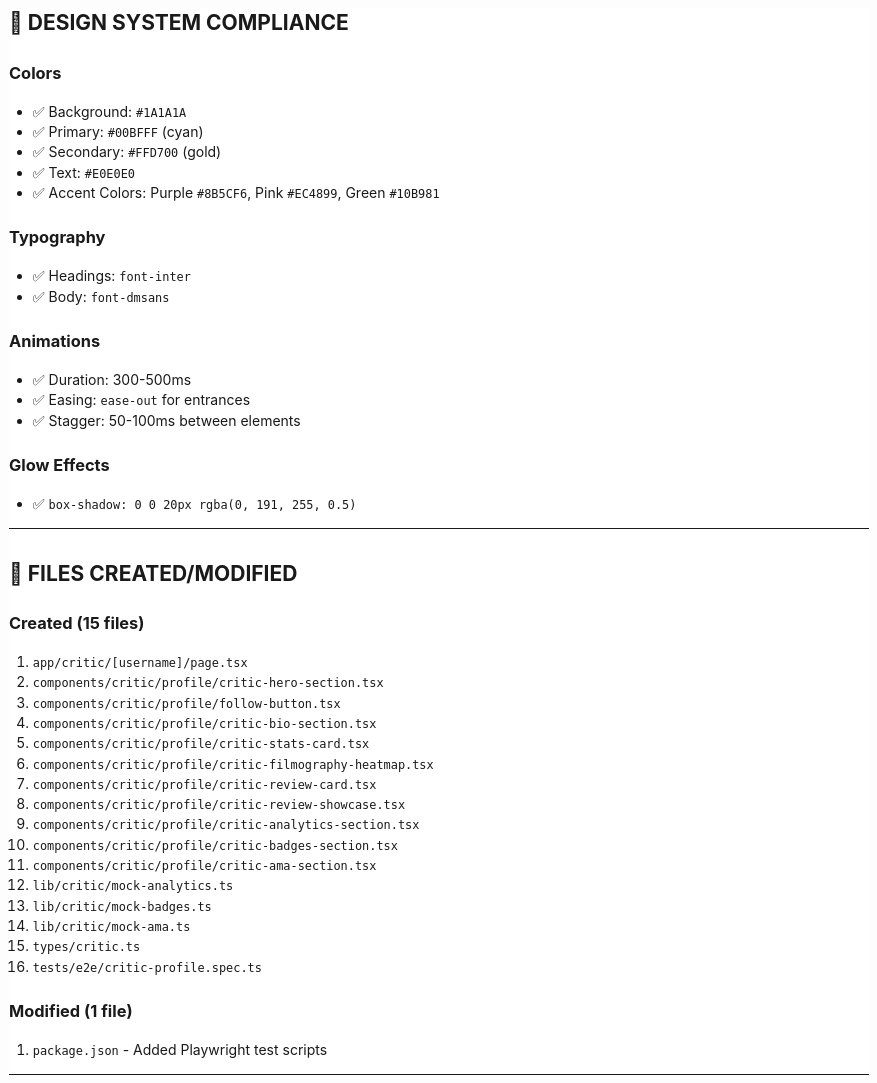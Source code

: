 
## 🎨 DESIGN SYSTEM COMPLIANCE

### **Colors**
- ✅ Background: `#1A1A1A`
- ✅ Primary: `#00BFFF` (cyan)
- ✅ Secondary: `#FFD700` (gold)
- ✅ Text: `#E0E0E0`
- ✅ Accent Colors: Purple `#8B5CF6`, Pink `#EC4899`, Green `#10B981`

### **Typography**
- ✅ Headings: `font-inter`
- ✅ Body: `font-dmsans`

### **Animations**
- ✅ Duration: 300-500ms
- ✅ Easing: `ease-out` for entrances
- ✅ Stagger: 50-100ms between elements

### **Glow Effects**
- ✅ `box-shadow: 0 0 20px rgba(0, 191, 255, 0.5)`

---

## 📁 FILES CREATED/MODIFIED

### **Created (15 files)**
1. `app/critic/[username]/page.tsx`
2. `components/critic/profile/critic-hero-section.tsx`
3. `components/critic/profile/follow-button.tsx`
4. `components/critic/profile/critic-bio-section.tsx`
5. `components/critic/profile/critic-stats-card.tsx`
6. `components/critic/profile/critic-filmography-heatmap.tsx`
7. `components/critic/profile/critic-review-card.tsx`
8. `components/critic/profile/critic-review-showcase.tsx`
9. `components/critic/profile/critic-analytics-section.tsx`
10. `components/critic/profile/critic-badges-section.tsx`
11. `components/critic/profile/critic-ama-section.tsx`
12. `lib/critic/mock-analytics.ts`
13. `lib/critic/mock-badges.ts`
14. `lib/critic/mock-ama.ts`
15. `types/critic.ts`
16. `tests/e2e/critic-profile.spec.ts`

### **Modified (1 file)**
1. `package.json` - Added Playwright test scripts

---
